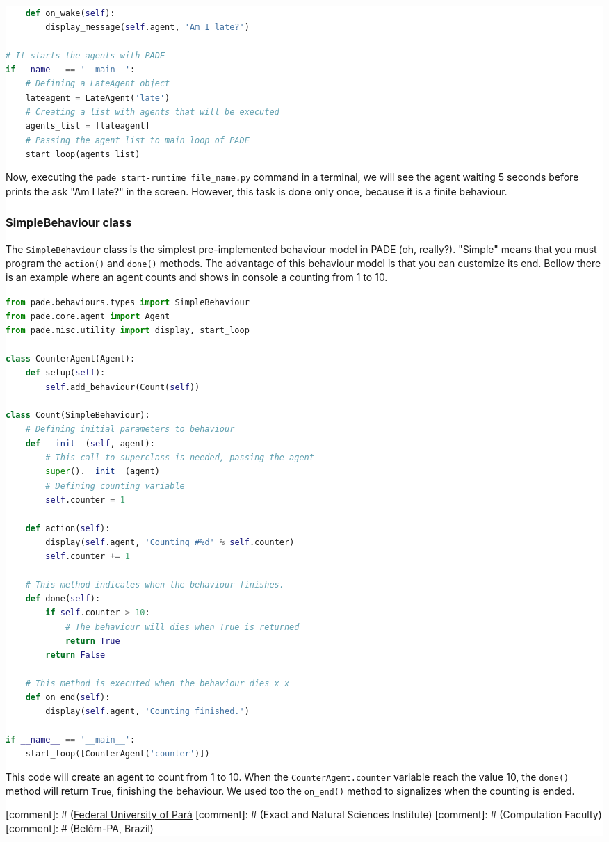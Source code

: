 ``` python
	def on_wake(self):
		display_message(self.agent, 'Am I late?')

# It starts the agents with PADE
if __name__ == '__main__':
	# Defining a LateAgent object
	lateagent = LateAgent('late')
	# Creating a list with agents that will be executed
	agents_list = [lateagent]
	# Passing the agent list to main loop of PADE
	start_loop(agents_list)
```
Now, executing the `pade start-runtime file_name.py` command in a terminal, we will see the agent waiting 5 seconds before prints the ask "Am I late?" in the screen. However, this task is done only once, because it is a finite behaviour.

### SimpleBehaviour class
The `SimpleBehaviour` class is the simplest pre-implemented behaviour model in PADE (oh, really?). "Simple" means that you must program the `action()` and `done()` methods. The advantage of this behaviour model is that you can customize its end. Bellow there is an example where an agent counts and shows in console a counting from 1 to 10.

``` python
from pade.behaviours.types import SimpleBehaviour
from pade.core.agent import Agent
from pade.misc.utility import display, start_loop

class CounterAgent(Agent):
	def setup(self):
		self.add_behaviour(Count(self))

class Count(SimpleBehaviour):
	# Defining initial parameters to behaviour
	def __init__(self, agent):
		# This call to superclass is needed, passing the agent
		super().__init__(agent)
		# Defining counting variable
		self.counter = 1

	def action(self):
		display(self.agent, 'Counting #%d' % self.counter)
		self.counter += 1

	# This method indicates when the behaviour finishes.
	def done(self):
		if self.counter > 10:
			# The behaviour will dies when True is returned
			return True
		return False

	# This method is executed when the behaviour dies x_x
	def on_end(self):
		display(self.agent, 'Counting finished.')

if __name__ == '__main__':
	start_loop([CounterAgent('counter')])
```
This code will create an agent to count from 1 to 10. When the `CounterAgent.counter` variable reach the value 10, the `done()` method will return `True`, finishing the behaviour. We used too the `on_end()` method to signalizes when the counting is ended. 


[comment]: # ([Federal University of Pará](https://portal.ufpa.br\))
[comment]: # (Exact and Natural Sciences Institute)
[comment]: # (Computation Faculty)
[comment]: # (Belém-PA, Brazil)